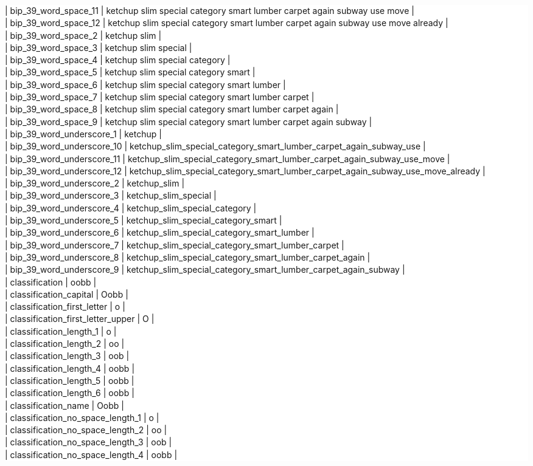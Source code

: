 | bip_39_word_space_11 | ketchup slim special category smart lumber carpet again subway use move |  
| bip_39_word_space_12 | ketchup slim special category smart lumber carpet again subway use move already |  
| bip_39_word_space_2 | ketchup slim |  
| bip_39_word_space_3 | ketchup slim special |  
| bip_39_word_space_4 | ketchup slim special category |  
| bip_39_word_space_5 | ketchup slim special category smart |  
| bip_39_word_space_6 | ketchup slim special category smart lumber |  
| bip_39_word_space_7 | ketchup slim special category smart lumber carpet |  
| bip_39_word_space_8 | ketchup slim special category smart lumber carpet again |  
| bip_39_word_space_9 | ketchup slim special category smart lumber carpet again subway |  
| bip_39_word_underscore_1 | ketchup |  
| bip_39_word_underscore_10 | ketchup_slim_special_category_smart_lumber_carpet_again_subway_use |  
| bip_39_word_underscore_11 | ketchup_slim_special_category_smart_lumber_carpet_again_subway_use_move |  
| bip_39_word_underscore_12 | ketchup_slim_special_category_smart_lumber_carpet_again_subway_use_move_already |  
| bip_39_word_underscore_2 | ketchup_slim |  
| bip_39_word_underscore_3 | ketchup_slim_special |  
| bip_39_word_underscore_4 | ketchup_slim_special_category |  
| bip_39_word_underscore_5 | ketchup_slim_special_category_smart |  
| bip_39_word_underscore_6 | ketchup_slim_special_category_smart_lumber |  
| bip_39_word_underscore_7 | ketchup_slim_special_category_smart_lumber_carpet |  
| bip_39_word_underscore_8 | ketchup_slim_special_category_smart_lumber_carpet_again |  
| bip_39_word_underscore_9 | ketchup_slim_special_category_smart_lumber_carpet_again_subway |  
| classification | oobb |  
| classification_capital | Oobb |  
| classification_first_letter | o |  
| classification_first_letter_upper | O |  
| classification_length_1 | o |  
| classification_length_2 | oo |  
| classification_length_3 | oob |  
| classification_length_4 | oobb |  
| classification_length_5 | oobb |  
| classification_length_6 | oobb |  
| classification_name | Oobb |  
| classification_no_space_length_1 | o |  
| classification_no_space_length_2 | oo |  
| classification_no_space_length_3 | oob |  
| classification_no_space_length_4 | oobb |  